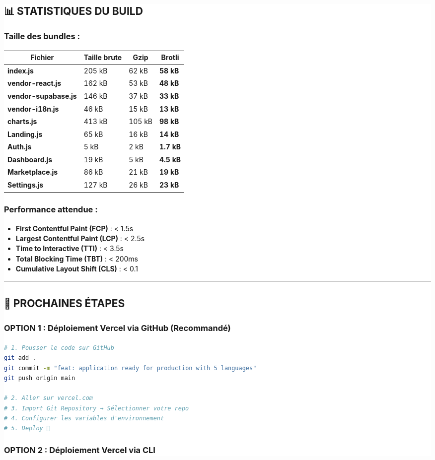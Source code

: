 ## 📊 STATISTIQUES DU BUILD

### Taille des bundles :

| Fichier | Taille brute | Gzip | Brotli |
|---------|--------------|------|--------|
| **index.js** | 205 kB | 62 kB | **58 kB** |
| **vendor-react.js** | 162 kB | 53 kB | **48 kB** |
| **vendor-supabase.js** | 146 kB | 37 kB | **33 kB** |
| **vendor-i18n.js** | 46 kB | 15 kB | **13 kB** |
| **charts.js** | 413 kB | 105 kB | **98 kB** |
| **Landing.js** | 65 kB | 16 kB | **14 kB** |
| **Auth.js** | 5 kB | 2 kB | **1.7 kB** |
| **Dashboard.js** | 19 kB | 5 kB | **4.5 kB** |
| **Marketplace.js** | 86 kB | 21 kB | **19 kB** |
| **Settings.js** | 127 kB | 26 kB | **23 kB** |

### Performance attendue :

- **First Contentful Paint (FCP)** : < 1.5s
- **Largest Contentful Paint (LCP)** : < 2.5s
- **Time to Interactive (TTI)** : < 3.5s
- **Total Blocking Time (TBT)** : < 200ms
- **Cumulative Layout Shift (CLS)** : < 0.1

---

## 🎯 PROCHAINES ÉTAPES

### OPTION 1 : Déploiement Vercel via GitHub (Recommandé)

```bash
# 1. Pousser le code sur GitHub
git add .
git commit -m "feat: application ready for production with 5 languages"
git push origin main

# 2. Aller sur vercel.com
# 3. Import Git Repository → Sélectionner votre repo
# 4. Configurer les variables d'environnement
# 5. Deploy 🚀
```

### OPTION 2 : Déploiement Vercel via CLI
